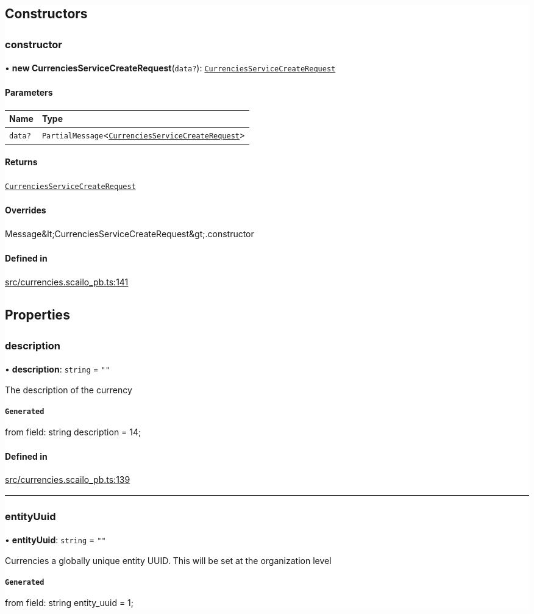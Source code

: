 ## Constructors

### constructor

• **new CurrenciesServiceCreateRequest**(`data?`): [`CurrenciesServiceCreateRequest`](CurrenciesServiceCreateRequest.md)

#### Parameters

| Name | Type |
| :------ | :------ |
| `data?` | `PartialMessage`\<[`CurrenciesServiceCreateRequest`](CurrenciesServiceCreateRequest.md)\> |

#### Returns

[`CurrenciesServiceCreateRequest`](CurrenciesServiceCreateRequest.md)

#### Overrides

Message\&lt;CurrenciesServiceCreateRequest\&gt;.constructor

#### Defined in

[src/currencies.scailo_pb.ts:141](https://github.com/scailo/ts-sdk/blob/c10a36b57201dfa5903d4b53efa1e62aa6208936/src/currencies.scailo_pb.ts#L141)

## Properties

### description

• **description**: `string` = `""`

The description of the currency

**`Generated`**

from field: string description = 14;

#### Defined in

[src/currencies.scailo_pb.ts:139](https://github.com/scailo/ts-sdk/blob/c10a36b57201dfa5903d4b53efa1e62aa6208936/src/currencies.scailo_pb.ts#L139)

___

### entityUuid

• **entityUuid**: `string` = `""`

Currencies a globally unique entity UUID. This will be set at the organization level

**`Generated`**

from field: string entity_uuid = 1;
